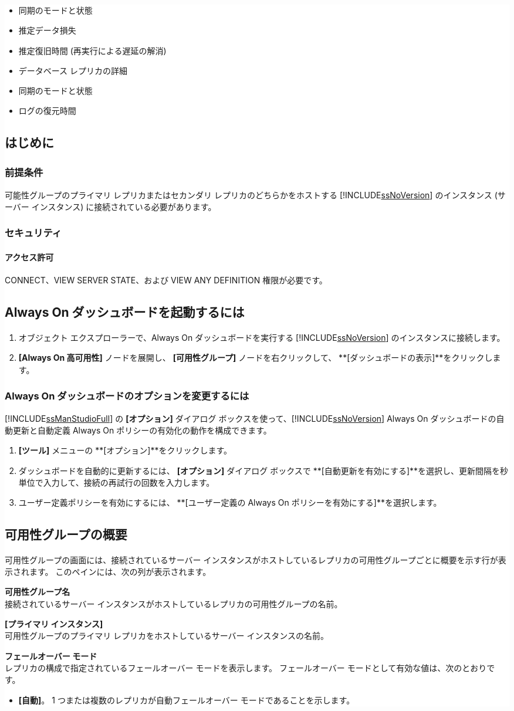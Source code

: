 -   同期のモードと状態  
  
-   推定データ損失  
  
-   推定復旧時間 (再実行による遅延の解消)  
  
-   データベース レプリカの詳細  
  
-   同期のモードと状態  
  
-   ログの復元時間  
  
##  <a name="BeforeYouBegin"></a> はじめに  
  
###  <a name="Prerequisites"></a> 前提条件  
 可能性グループのプライマリ レプリカまたはセカンダリ レプリカのどちらかをホストする [!INCLUDE[ssNoVersion](../../../includes/ssnoversion-md.md)] のインスタンス (サーバー インスタンス) に接続されている必要があります。  
  
###  <a name="Security"></a> セキュリティ  
  
####  <a name="Permissions"></a> アクセス許可  
 CONNECT、VIEW SERVER STATE、および VIEW ANY DEFINITION 権限が必要です。  
  
##  <a name="SSMSProcedure"></a> Always On ダッシュボードを起動するには  
  
1.  オブジェクト エクスプローラーで、Always On ダッシュボードを実行する [!INCLUDE[ssNoVersion](../../../includes/ssnoversion-md.md)] のインスタンスに接続します。  
  
2.  **[Always On 高可用性]** ノードを展開し、 **[可用性グループ]** ノードを右クリックして、 **[ダッシュボードの表示]**をクリックします。  
  
###  <a name="DashboardOptions"></a> Always On ダッシュボードのオプションを変更するには  
 [!INCLUDE[ssManStudioFull](../../../includes/ssmanstudiofull-md.md)] の **[オプション]** ダイアログ ボックスを使って、[!INCLUDE[ssNoVersion](../../../includes/ssnoversion-md.md)] Always On ダッシュボードの自動更新と自動定義 Always On ポリシーの有効化の動作を構成できます。  
  
1.  **[ツール]** メニューの **[オプション]**をクリックします。  
  
2.  ダッシュボードを自動的に更新するには、 **[オプション]** ダイアログ ボックスで **[自動更新を有効にする]**を選択し、更新間隔を秒単位で入力して、接続の再試行の回数を入力します。  
  
3.  ユーザー定義ポリシーを有効にするには、 **[ユーザー定義の Always On ポリシーを有効にする]**を選択します。  
  
##  <a name="AvGroupsView"></a> 可用性グループの概要  
 可用性グループの画面には、接続されているサーバー インスタンスがホストしているレプリカの可用性グループごとに概要を示す行が表示されます。 このペインには、次の列が表示されます。  
  
 **可用性グループ名**  
 接続されているサーバー インスタンスがホストしているレプリカの可用性グループの名前。  
  
 **[プライマリ インスタンス]**  
 可用性グループのプライマリ レプリカをホストしているサーバー インスタンスの名前。  
  
 **フェールオーバー モード**  
 レプリカの構成で指定されているフェールオーバー モードを表示します。 フェールオーバー モードとして有効な値は、次のとおりです。  
  
-   **[自動]**。 1 つまたは複数のレプリカが自動フェールオーバー モードであることを示します。  
  